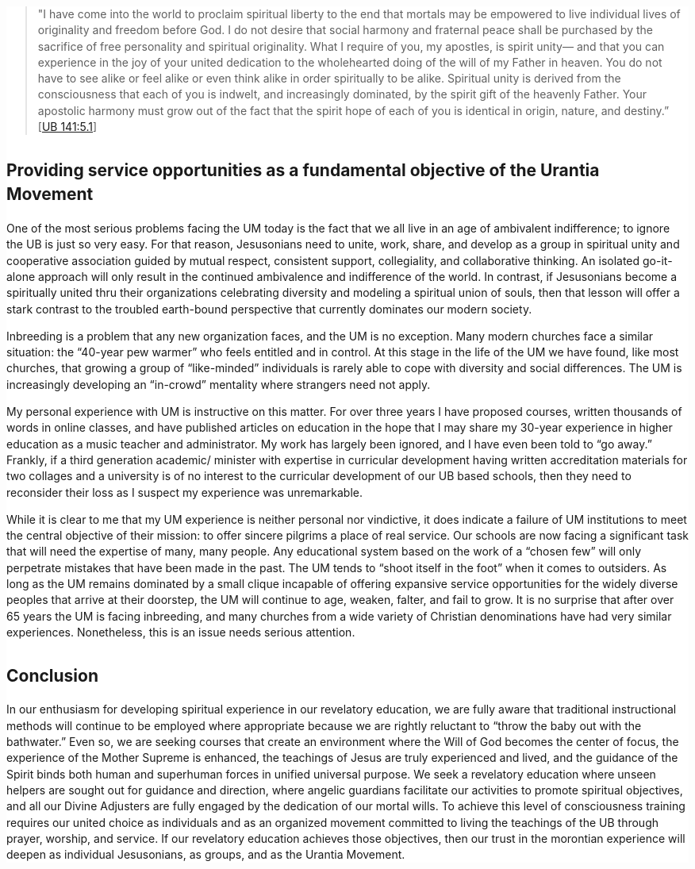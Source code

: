 > "I have come into the world to proclaim spiritual liberty to the end that mortals may be empowered to live individual lives of originality and freedom before God. I do not desire that social harmony and fraternal peace shall be purchased by the sacrifice of free personality and spiritual originality. What I require of you, my apostles, is spirit unity— and that you can experience in the joy of your united dedication to the wholehearted doing of the will of my Father in heaven. You do not have to see alike or feel alike or even think alike in order spiritually to be alike. Spiritual unity is derived from the consciousness that each of you is indwelt, and increasingly dominated, by the spirit gift of the heavenly Father. Your apostolic harmony must grow out of the fact that the spirit hope of each of you is identical in origin, nature, and destiny.” [[UB 141:5.1](/en/The_Urantia_Book/141#p5_1)]

## Providing service opportunities as a fundamental objective of the Urantia Movement 

One of the most serious problems facing the UM today is the fact that we all live in an age of ambivalent indifference; to ignore the UB is just so very easy. For that reason, Jesusonians need to unite, work, share, and develop as a group in spiritual unity and cooperative association guided by mutual respect, consistent support, collegiality, and collaborative thinking. An isolated go-it-alone approach will only result in the continued ambivalence and indifference of the world. In contrast, if Jesusonians become a spiritually united thru their organizations celebrating diversity and modeling a spiritual union of souls, then that lesson will offer a stark contrast to the troubled earth-bound perspective that currently dominates our modern society. 

Inbreeding is a problem that any new organization faces, and the UM is no exception. Many modern churches face a similar situation: the “40-year pew warmer” who feels entitled and in control. At this stage in the life of the UM we have found, like most churches, that growing a group of “like-minded” individuals is rarely able to cope with diversity and social differences. The UM is increasingly developing an “in-crowd” mentality where strangers need not apply. 

My personal experience with UM is instructive on this matter. For over three years I have proposed courses, written thousands of words in online classes, and have published articles on education in the hope that I may share my 30-year experience in higher education as a music teacher and administrator. My work has largely been ignored, and I have even been told to “go away.” Frankly, if a third generation academic/ minister with expertise in curricular development having written accreditation materials for two collages and a university is of no interest to the curricular development of our UB based schools, then they need to reconsider their loss as I suspect my experience was unremarkable. 

While it is clear to me that my UM experience is neither personal nor vindictive, it does indicate a failure of UM institutions to meet the central objective of their mission: to offer sincere pilgrims a place of real service. Our schools are now facing a significant task that will need the expertise of many, many people. Any educational system based on the work of a “chosen few” will only perpetrate mistakes that have been made in the past. The UM tends to “shoot itself in the foot” when it comes to outsiders. As long as the UM remains dominated by a small clique incapable of offering expansive service opportunities for the widely diverse peoples that arrive at their doorstep, the UM will continue to age, weaken, falter, and fail to grow. It is no surprise that after over 65 years the UM is facing inbreeding, and many churches from a wide variety of Christian denominations have had very similar experiences. Nonetheless, this is an issue needs serious attention. 

## Conclusion

In our enthusiasm for developing spiritual experience in our revelatory education, we are fully aware that traditional instructional methods will continue to be employed where appropriate because we are rightly reluctant to “throw the baby out with the bathwater.” Even so, we are seeking courses that create an environment where the Will of God becomes the center of focus, the experience of the Mother Supreme is enhanced, the teachings of Jesus are truly experienced and lived, and the guidance of the Spirit binds both human and superhuman forces in unified universal purpose. We seek a revelatory education where unseen helpers are sought out for guidance and direction, where angelic guardians facilitate our activities to promote spiritual objectives, and all our Divine Adjusters are fully engaged by the dedication of our mortal wills. To achieve this level of consciousness training requires our united choice as individuals and as an organized movement committed to living the teachings of the UB through prayer, worship, and service. If our revelatory education achieves those objectives, then our trust in the morontian experience will deepen as individual Jesusonians, as groups, and as the Urantia Movement. 
